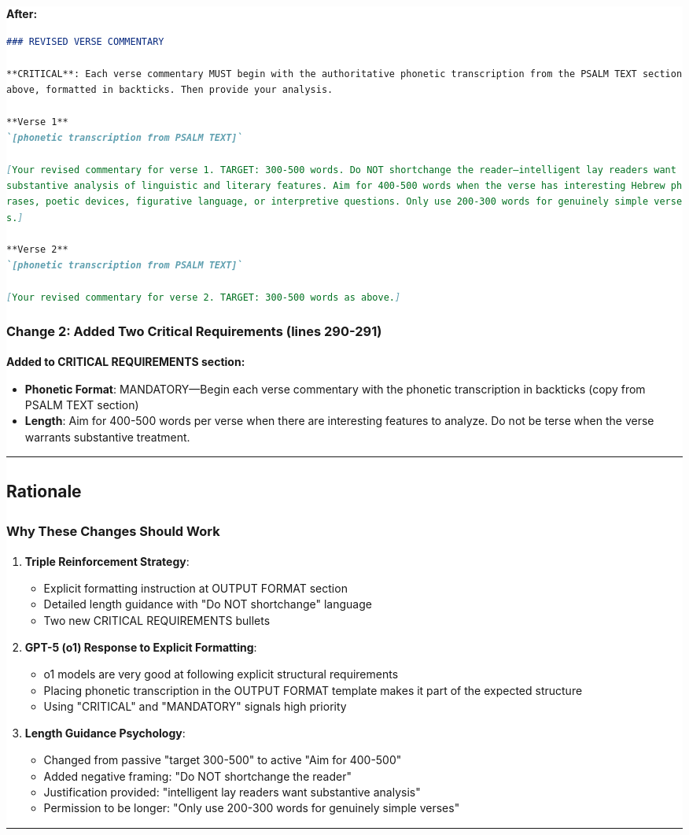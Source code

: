 **After:**
```markdown
### REVISED VERSE COMMENTARY

**CRITICAL**: Each verse commentary MUST begin with the authoritative phonetic transcription from the PSALM TEXT section above, formatted in backticks. Then provide your analysis.

**Verse 1**
`[phonetic transcription from PSALM TEXT]`

[Your revised commentary for verse 1. TARGET: 300-500 words. Do NOT shortchange the reader—intelligent lay readers want substantive analysis of linguistic and literary features. Aim for 400-500 words when the verse has interesting Hebrew phrases, poetic devices, figurative language, or interpretive questions. Only use 200-300 words for genuinely simple verses.]

**Verse 2**
`[phonetic transcription from PSALM TEXT]`

[Your revised commentary for verse 2. TARGET: 300-500 words as above.]
```

### Change 2: Added Two Critical Requirements (lines 290-291)

**Added to CRITICAL REQUIREMENTS section:**
- **Phonetic Format**: MANDATORY—Begin each verse commentary with the phonetic transcription in backticks (copy from PSALM TEXT section)
- **Length**: Aim for 400-500 words per verse when there are interesting features to analyze. Do not be terse when the verse warrants substantive treatment.

---

## Rationale

### Why These Changes Should Work

1. **Triple Reinforcement Strategy**:
   - Explicit formatting instruction at OUTPUT FORMAT section
   - Detailed length guidance with "Do NOT shortchange" language
   - Two new CRITICAL REQUIREMENTS bullets

2. **GPT-5 (o1) Response to Explicit Formatting**:
   - o1 models are very good at following explicit structural requirements
   - Placing phonetic transcription in the OUTPUT FORMAT template makes it part of the expected structure
   - Using "CRITICAL" and "MANDATORY" signals high priority

3. **Length Guidance Psychology**:
   - Changed from passive "target 300-500" to active "Aim for 400-500"
   - Added negative framing: "Do NOT shortchange the reader"
   - Justification provided: "intelligent lay readers want substantive analysis"
   - Permission to be longer: "Only use 200-300 words for genuinely simple verses"

---